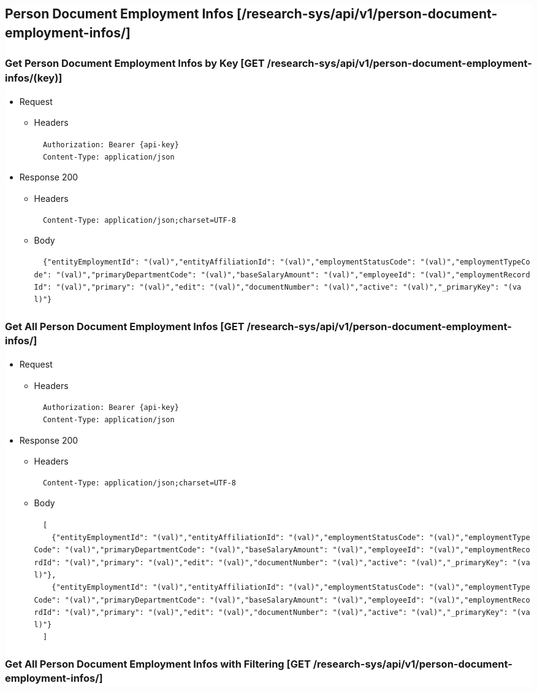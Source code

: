 ## Person Document Employment Infos [/research-sys/api/v1/person-document-employment-infos/]

### Get Person Document Employment Infos by Key [GET /research-sys/api/v1/person-document-employment-infos/(key)]
	 
+ Request

    + Headers

            Authorization: Bearer {api-key}
            Content-Type: application/json

+ Response 200
    + Headers

            Content-Type: application/json;charset=UTF-8

    + Body
    
            {"entityEmploymentId": "(val)","entityAffiliationId": "(val)","employmentStatusCode": "(val)","employmentTypeCode": "(val)","primaryDepartmentCode": "(val)","baseSalaryAmount": "(val)","employeeId": "(val)","employmentRecordId": "(val)","primary": "(val)","edit": "(val)","documentNumber": "(val)","active": "(val)","_primaryKey": "(val)"}

### Get All Person Document Employment Infos [GET /research-sys/api/v1/person-document-employment-infos/]
	 
+ Request

    + Headers

            Authorization: Bearer {api-key}
            Content-Type: application/json

+ Response 200
    + Headers

            Content-Type: application/json;charset=UTF-8

    + Body
    
            [
              {"entityEmploymentId": "(val)","entityAffiliationId": "(val)","employmentStatusCode": "(val)","employmentTypeCode": "(val)","primaryDepartmentCode": "(val)","baseSalaryAmount": "(val)","employeeId": "(val)","employmentRecordId": "(val)","primary": "(val)","edit": "(val)","documentNumber": "(val)","active": "(val)","_primaryKey": "(val)"},
              {"entityEmploymentId": "(val)","entityAffiliationId": "(val)","employmentStatusCode": "(val)","employmentTypeCode": "(val)","primaryDepartmentCode": "(val)","baseSalaryAmount": "(val)","employeeId": "(val)","employmentRecordId": "(val)","primary": "(val)","edit": "(val)","documentNumber": "(val)","active": "(val)","_primaryKey": "(val)"}
            ]

### Get All Person Document Employment Infos with Filtering [GET /research-sys/api/v1/person-document-employment-infos/]
    